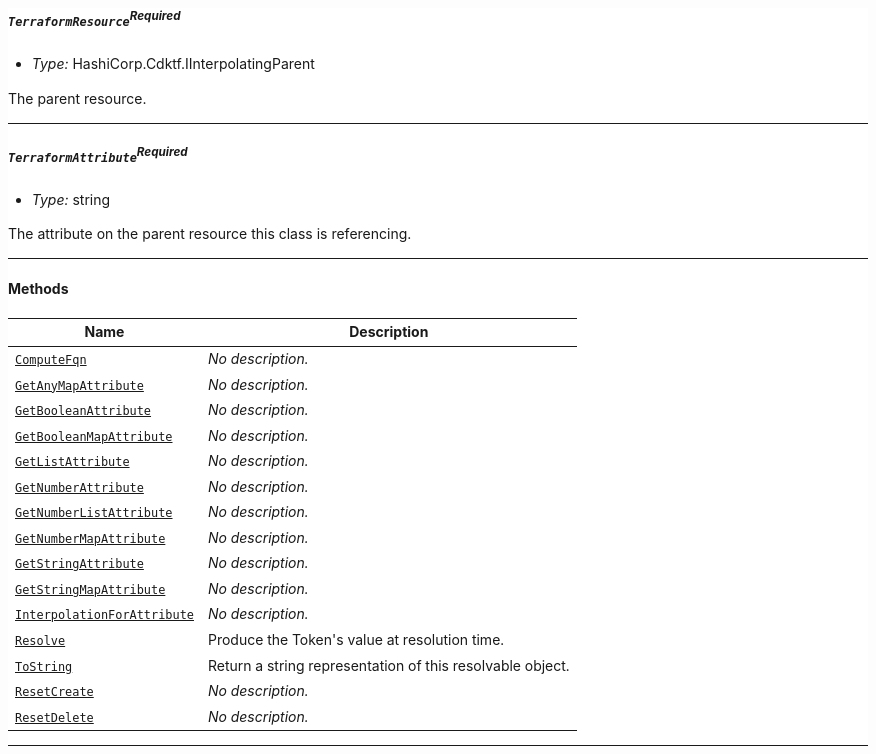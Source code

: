 
##### `TerraformResource`<sup>Required</sup> <a name="TerraformResource" id="@cdktf/provider-opentelekomcloud.imsImageV2.ImsImageV2TimeoutsOutputReference.Initializer.parameter.terraformResource"></a>

- *Type:* HashiCorp.Cdktf.IInterpolatingParent

The parent resource.

---

##### `TerraformAttribute`<sup>Required</sup> <a name="TerraformAttribute" id="@cdktf/provider-opentelekomcloud.imsImageV2.ImsImageV2TimeoutsOutputReference.Initializer.parameter.terraformAttribute"></a>

- *Type:* string

The attribute on the parent resource this class is referencing.

---

#### Methods <a name="Methods" id="Methods"></a>

| **Name** | **Description** |
| --- | --- |
| <code><a href="#@cdktf/provider-opentelekomcloud.imsImageV2.ImsImageV2TimeoutsOutputReference.computeFqn">ComputeFqn</a></code> | *No description.* |
| <code><a href="#@cdktf/provider-opentelekomcloud.imsImageV2.ImsImageV2TimeoutsOutputReference.getAnyMapAttribute">GetAnyMapAttribute</a></code> | *No description.* |
| <code><a href="#@cdktf/provider-opentelekomcloud.imsImageV2.ImsImageV2TimeoutsOutputReference.getBooleanAttribute">GetBooleanAttribute</a></code> | *No description.* |
| <code><a href="#@cdktf/provider-opentelekomcloud.imsImageV2.ImsImageV2TimeoutsOutputReference.getBooleanMapAttribute">GetBooleanMapAttribute</a></code> | *No description.* |
| <code><a href="#@cdktf/provider-opentelekomcloud.imsImageV2.ImsImageV2TimeoutsOutputReference.getListAttribute">GetListAttribute</a></code> | *No description.* |
| <code><a href="#@cdktf/provider-opentelekomcloud.imsImageV2.ImsImageV2TimeoutsOutputReference.getNumberAttribute">GetNumberAttribute</a></code> | *No description.* |
| <code><a href="#@cdktf/provider-opentelekomcloud.imsImageV2.ImsImageV2TimeoutsOutputReference.getNumberListAttribute">GetNumberListAttribute</a></code> | *No description.* |
| <code><a href="#@cdktf/provider-opentelekomcloud.imsImageV2.ImsImageV2TimeoutsOutputReference.getNumberMapAttribute">GetNumberMapAttribute</a></code> | *No description.* |
| <code><a href="#@cdktf/provider-opentelekomcloud.imsImageV2.ImsImageV2TimeoutsOutputReference.getStringAttribute">GetStringAttribute</a></code> | *No description.* |
| <code><a href="#@cdktf/provider-opentelekomcloud.imsImageV2.ImsImageV2TimeoutsOutputReference.getStringMapAttribute">GetStringMapAttribute</a></code> | *No description.* |
| <code><a href="#@cdktf/provider-opentelekomcloud.imsImageV2.ImsImageV2TimeoutsOutputReference.interpolationForAttribute">InterpolationForAttribute</a></code> | *No description.* |
| <code><a href="#@cdktf/provider-opentelekomcloud.imsImageV2.ImsImageV2TimeoutsOutputReference.resolve">Resolve</a></code> | Produce the Token's value at resolution time. |
| <code><a href="#@cdktf/provider-opentelekomcloud.imsImageV2.ImsImageV2TimeoutsOutputReference.toString">ToString</a></code> | Return a string representation of this resolvable object. |
| <code><a href="#@cdktf/provider-opentelekomcloud.imsImageV2.ImsImageV2TimeoutsOutputReference.resetCreate">ResetCreate</a></code> | *No description.* |
| <code><a href="#@cdktf/provider-opentelekomcloud.imsImageV2.ImsImageV2TimeoutsOutputReference.resetDelete">ResetDelete</a></code> | *No description.* |

---
